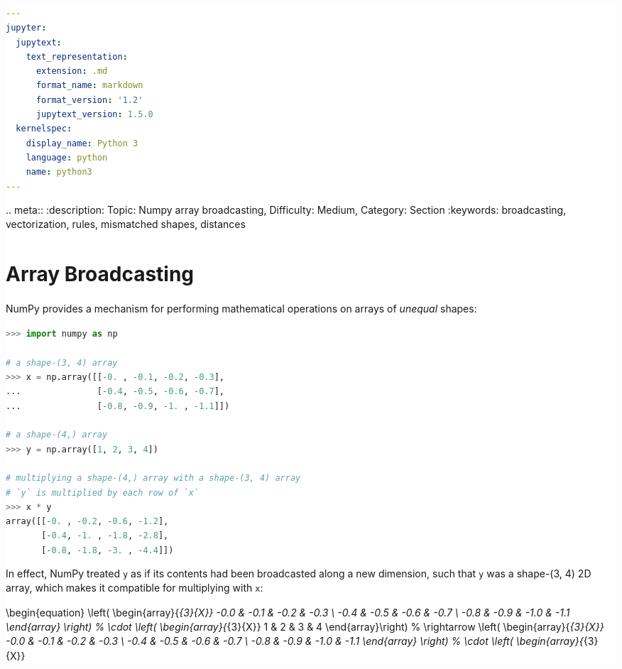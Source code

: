 ```yaml
---
jupyter:
  jupytext:
    text_representation:
      extension: .md
      format_name: markdown
      format_version: '1.2'
      jupytext_version: 1.5.0
  kernelspec:
    display_name: Python 3
    language: python
    name: python3
---
```



.. meta::
   :description: Topic: Numpy array broadcasting, Difficulty: Medium, Category: Section
   :keywords: broadcasting, vectorization, rules, mismatched shapes, distances



# Array Broadcasting
NumPy provides a mechanism for performing mathematical operations on arrays of *unequal* shapes:

```python
>>> import numpy as np

# a shape-(3, 4) array
>>> x = np.array([[-0. , -0.1, -0.2, -0.3],
...               [-0.4, -0.5, -0.6, -0.7],
...               [-0.8, -0.9, -1. , -1.1]])

# a shape-(4,) array
>>> y = np.array([1, 2, 3, 4])

# multiplying a shape-(4,) array with a shape-(3, 4) array
# `y` is multiplied by each row of `x`
>>> x * y
array([[-0. , -0.2, -0.6, -1.2],
       [-0.4, -1. , -1.8, -2.8],
       [-0.8, -1.8, -3. , -4.4]])
```

In effect, NumPy treated `y` as if its contents had been broadcasted along a new dimension, such that `y` was a shape-(3, 4) 2D array, which makes it compatible for multiplying with `x`:

\begin{equation}
\left( \begin{array}{*{3}{X}}
  -0.0 & -0.1 & -0.2 & -0.3 \\
  -0.4 & -0.5 & -0.6 & -0.7 \\
  -0.8 & -0.9 & -1.0 & -1.1
\end{array} \right)
% 
\cdot \left( \begin{array}{*{3}{X}}
   1 & 2 & 3 & 4
\end{array}\right)
% 
\rightarrow \left( \begin{array}{*{3}{X}}
  -0.0 & -0.1 & -0.2 & -0.3 \\
  -0.4 & -0.5 & -0.6 & -0.7 \\
  -0.8 & -0.9 & -1.0 & -1.1
\end{array} \right)
%
\cdot \left( \begin{array}{*{3}{X}}